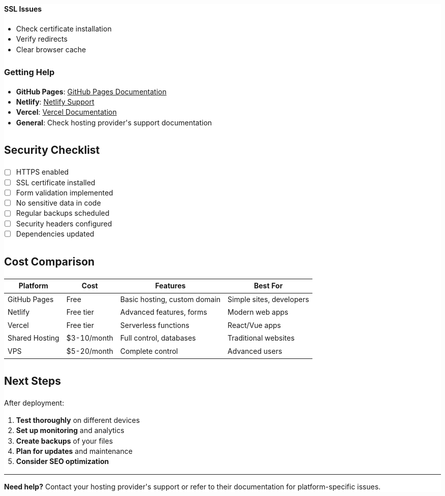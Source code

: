 #### SSL Issues
- Check certificate installation
- Verify redirects
- Clear browser cache

### Getting Help
- **GitHub Pages**: [GitHub Pages Documentation](https://pages.github.com/)
- **Netlify**: [Netlify Support](https://docs.netlify.com/)
- **Vercel**: [Vercel Documentation](https://vercel.com/docs)
- **General**: Check hosting provider's support documentation

## Security Checklist

- [ ] HTTPS enabled
- [ ] SSL certificate installed
- [ ] Form validation implemented
- [ ] No sensitive data in code
- [ ] Regular backups scheduled
- [ ] Security headers configured
- [ ] Dependencies updated

## Cost Comparison

| Platform | Cost | Features | Best For |
|----------|------|----------|----------|
| GitHub Pages | Free | Basic hosting, custom domain | Simple sites, developers |
| Netlify | Free tier | Advanced features, forms | Modern web apps |
| Vercel | Free tier | Serverless functions | React/Vue apps |
| Shared Hosting | $3-10/month | Full control, databases | Traditional websites |
| VPS | $5-20/month | Complete control | Advanced users |

## Next Steps

After deployment:
1. **Test thoroughly** on different devices
2. **Set up monitoring** and analytics
3. **Create backups** of your files
4. **Plan for updates** and maintenance
5. **Consider SEO optimization**

---

**Need help?** Contact your hosting provider's support or refer to their documentation for platform-specific issues.
